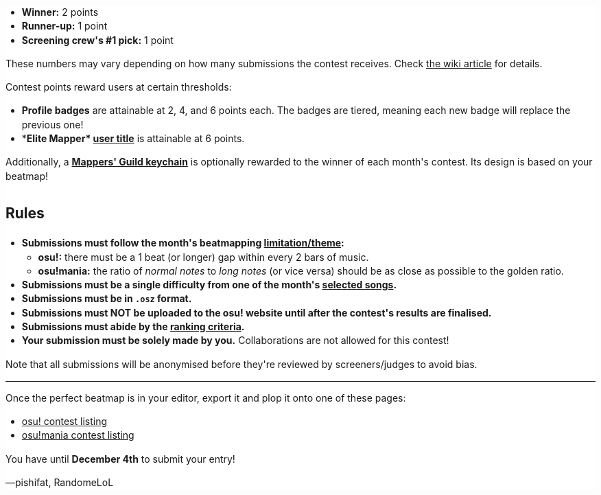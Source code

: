 - **Winner:** 2 points
- **Runner-up:** 1 point
- **Screening crew's #1 pick:** 1 point

These numbers may vary depending on how many submissions the contest receives. Check [the wiki article](https://osu.ppy.sh/wiki/en/Contests/Contest_points) for details.

Contest points reward users at certain thresholds:

- **Profile badges** are attainable at 2, 4, and 6 points each. The badges are tiered, meaning each new badge will replace the previous one!
- ***Elite Mapper\* [user title](https://osu.ppy.sh/wiki/en/Community/User_title)** is attainable at 6 points.

Additionally, a [**Mappers' Guild keychain**](https://osu.ppy.sh/wiki/images/shared/news/2023-08-29-changes-to-the-mappers-guild/keychain.jpg) is optionally rewarded to the winner of each month's contest. Its design is based on your beatmap!

## Rules

- **Submissions must follow the month's beatmapping [limitation/theme](https://osu.ppy.sh/home/news/2023-11-14-monthly-beatmapping-contest-november-2023#limitation/theme):**
  - **osu!:** there must be a 1 beat (or longer) gap within every 2 bars of music.
  - **osu!mania:** the ratio of *normal notes* to *long notes* (or vice versa) should be as close as possible to the golden ratio.
- **Submissions must be a single difficulty from one of the month's [selected songs](https://osu.ppy.sh/home/news/2023-11-14-monthly-beatmapping-contest-november-2023#songs).**
- **Submissions must be in `.osz` format.**
- **Submissions must NOT be uploaded to the osu! website until after the contest's results are finalised.**
- **Submissions must abide by the [ranking criteria](https://osu.ppy.sh/wiki/en/Ranking_criteria).**
- **Your submission must be solely made by you.** Collaborations are not allowed for this contest!

Note that all submissions will be anonymised before they're reviewed by screeners/judges to avoid bias.

------

Once the perfect beatmap is in your editor, export it and plop it onto one of these pages:

- [osu! contest listing](https://osu.ppy.sh/community/contests/190)
- [osu!mania contest listing](https://osu.ppy.sh/community/contests/191)

You have until **December 4th** to submit your entry!

—pishifat, RandomeLoL
